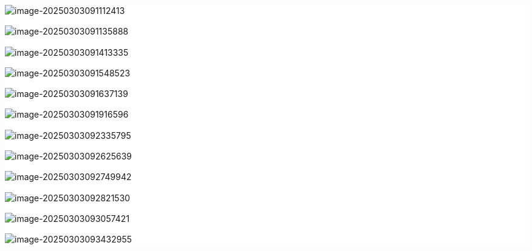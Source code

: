 
![image-20250303091112413](C:\Users\15508\AppData\Roaming\Typora\typora-user-images\image-20250303091112413.png)

![image-20250303091135888](C:\Users\15508\AppData\Roaming\Typora\typora-user-images\image-20250303091135888.png)

![image-20250303091413335](C:\Users\15508\AppData\Roaming\Typora\typora-user-images\image-20250303091413335.png)

![image-20250303091548523](C:\Users\15508\AppData\Roaming\Typora\typora-user-images\image-20250303091548523.png)

![image-20250303091637139](C:\Users\15508\AppData\Roaming\Typora\typora-user-images\image-20250303091637139.png)

![image-20250303091916596](C:\Users\15508\AppData\Roaming\Typora\typora-user-images\image-20250303091916596.png)

![image-20250303092335795](C:\Users\15508\AppData\Roaming\Typora\typora-user-images\image-20250303092335795.png)

![image-20250303092625639](C:\Users\15508\AppData\Roaming\Typora\typora-user-images\image-20250303092625639.png)

![image-20250303092749942](C:\Users\15508\AppData\Roaming\Typora\typora-user-images\image-20250303092749942.png)

![image-20250303092821530](C:\Users\15508\AppData\Roaming\Typora\typora-user-images\image-20250303092821530.png)

![image-20250303093057421](C:\Users\15508\AppData\Roaming\Typora\typora-user-images\image-20250303093057421.png)

![image-20250303093432955](C:\Users\15508\AppData\Roaming\Typora\typora-user-images\image-20250303093432955.png)